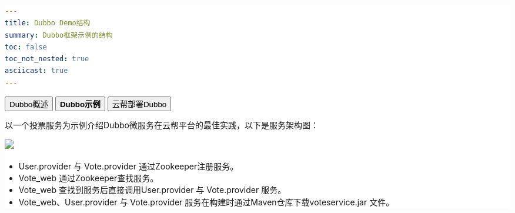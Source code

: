 ```yaml
---
title: Dubbo Demo结构
summary: Dubbo框架示例的结构
toc: false
toc_not_nested: true
asciicast: true
---
```

<div class="filters filters-big clearfix">
    <a href="dubbo-overview.html"><button class="filter-button">Dubbo概述</button></a>
    <a href="dubbo-demo-construction.html"><button class="filter-button current"><strong>Dubbo示例</strong></button></a>
    <a href="dubbo-deploy.html"><button class="filter-button">云帮部署Dubbo</button></a>
</div>

以一个投票服务为示例介绍Dubbo微服务在云帮平台的最佳实践，以下是服务架构图： 

<img src="https://static.goodrain.com/images/acp/docs/microservice/dubbo/dubbo-demo-construction1.png" width="100%"/>

- User.provider 与 Vote.provider 通过Zookeeper注册服务。
- Vote_web 通过Zookeeper查找服务。
- Vote_web 查找到服务后直接调用User.provider 与 Vote.provider 服务。
- Vote_web、User.provider 与 Vote.provider 服务在构建时通过Maven仓库下载voteservice.jar 文件。